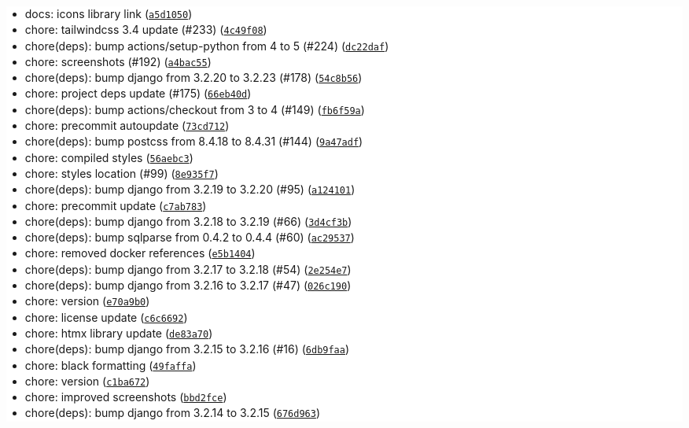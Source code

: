 - docs: icons library link ([`a5d1050`](https://github.com/MwPersonal/django-unfold/commit/a5d1050cdaf05b4adfaefbf2958a2e2f2db7b018))
- chore: tailwindcss 3.4 update (#233) ([`4c49f08`](https://github.com/MwPersonal/django-unfold/commit/4c49f08b62535602eb8cd398ecead68349ab4689))
- chore(deps): bump actions/setup-python from 4 to 5 (#224) ([`dc22daf`](https://github.com/MwPersonal/django-unfold/commit/dc22daf5b0388b21d3e4e07a12cf5499b08640d3))
- chore: screenshots (#192) ([`a4bac55`](https://github.com/MwPersonal/django-unfold/commit/a4bac556b7425fd60104d8fa8881d8434867021f))
- chore(deps): bump django from 3.2.20 to 3.2.23 (#178) ([`54c8b56`](https://github.com/MwPersonal/django-unfold/commit/54c8b56fd91389a32739917c9660dff813599cb5))
- chore: project deps update (#175) ([`66eb40d`](https://github.com/MwPersonal/django-unfold/commit/66eb40dcb261c06bf0a78bf7dee2623009c69dc9))
- chore(deps): bump actions/checkout from 3 to 4 (#149) ([`fb6f59a`](https://github.com/MwPersonal/django-unfold/commit/fb6f59a4d2d11e25b77e8a099dd85d986b474fe1))
- chore: precommit autoupdate ([`73cd712`](https://github.com/MwPersonal/django-unfold/commit/73cd7122f713722eca5b3c8af9699d9a16995a7e))
- chore(deps): bump postcss from 8.4.18 to 8.4.31 (#144) ([`9a47adf`](https://github.com/MwPersonal/django-unfold/commit/9a47adfd5d042e3e64e829e1696e081e0d28d2ca))
- chore: compiled styles ([`56aebc3`](https://github.com/MwPersonal/django-unfold/commit/56aebc39581d4723b58a0d969b6a979716d5148c))
- chore: styles location (#99) ([`8e935f7`](https://github.com/MwPersonal/django-unfold/commit/8e935f7edae7fae56a2900783b503a54ae0108fa))
- chore(deps): bump django from 3.2.19 to 3.2.20 (#95) ([`a124101`](https://github.com/MwPersonal/django-unfold/commit/a1241011e8d05b55ae9bddd44605589833adae07))
- chore: precommit update ([`c7ab783`](https://github.com/MwPersonal/django-unfold/commit/c7ab783214e13f6c063ba87f2749fa02777fb599))
- chore(deps): bump django from 3.2.18 to 3.2.19 (#66) ([`3d4cf3b`](https://github.com/MwPersonal/django-unfold/commit/3d4cf3bb78352a28215ceed097251f6258b5513e))
- chore(deps): bump sqlparse from 0.4.2 to 0.4.4 (#60) ([`ac29537`](https://github.com/MwPersonal/django-unfold/commit/ac29537460e3912b68f815a6c8f8a218df8b93a4))
- chore: removed docker references ([`e5b1404`](https://github.com/MwPersonal/django-unfold/commit/e5b1404f8694993048f5a08b40da346ae11020d9))
- chore(deps): bump django from 3.2.17 to 3.2.18 (#54) ([`2e254e7`](https://github.com/MwPersonal/django-unfold/commit/2e254e71888774b86a10a5d00ce5a20d021502e1))
- chore(deps): bump django from 3.2.16 to 3.2.17 (#47) ([`026c190`](https://github.com/MwPersonal/django-unfold/commit/026c190647879537a129791470531e3608d18e42))
- chore: version ([`e70a9b0`](https://github.com/MwPersonal/django-unfold/commit/e70a9b0c1a9769855b7def5977c87d5ec59b7568))
- chore: license update ([`c6c6692`](https://github.com/MwPersonal/django-unfold/commit/c6c669283e44f037f10010dc13841f26f239ba0c))
- chore: htmx library update ([`de83a70`](https://github.com/MwPersonal/django-unfold/commit/de83a70cd0905356a0c0a5eaaac1297e4be9a5dd))
- chore(deps): bump django from 3.2.15 to 3.2.16 (#16) ([`6db9faa`](https://github.com/MwPersonal/django-unfold/commit/6db9faa2b2691c75da171c21510fa67b07ed3eea))
- chore: black formatting ([`49faffa`](https://github.com/MwPersonal/django-unfold/commit/49faffa5a86aebe27b86ea7f589bcb38e55cbfe3))
- chore: version ([`c1ba672`](https://github.com/MwPersonal/django-unfold/commit/c1ba672998c670ed58771f67386f3a28ca89c743))
- chore: improved screenshots ([`bbd2fce`](https://github.com/MwPersonal/django-unfold/commit/bbd2fceed968120c67a265f8f2a700dae61abd3d))
- chore(deps): bump django from 3.2.14 to 3.2.15 ([`676d963`](https://github.com/MwPersonal/django-unfold/commit/676d96374036478b94c9e7c7c1aedc4025c5ebb5))

